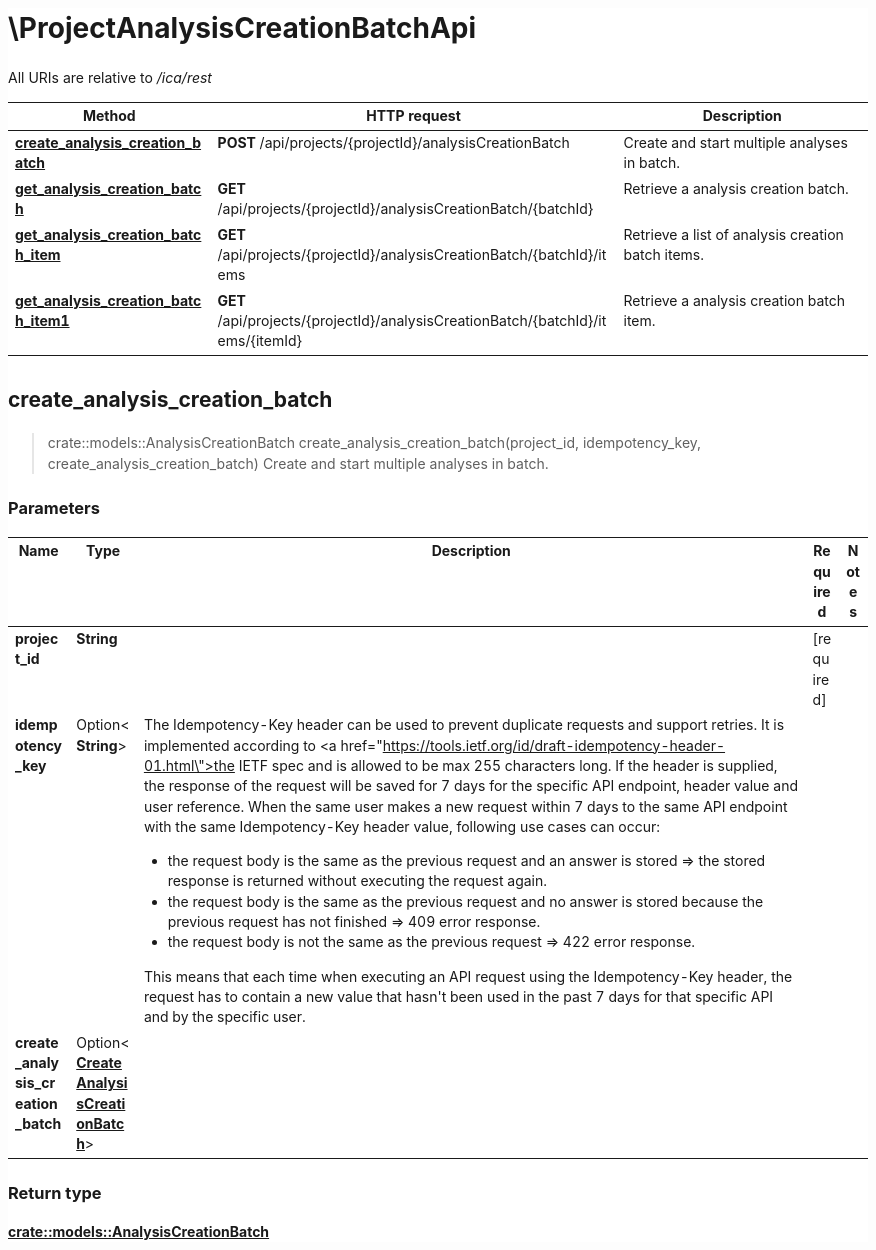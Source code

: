 # \ProjectAnalysisCreationBatchApi

All URIs are relative to */ica/rest*

Method | HTTP request | Description
------------- | ------------- | -------------
[**create_analysis_creation_batch**](ProjectAnalysisCreationBatchApi.md#create_analysis_creation_batch) | **POST** /api/projects/{projectId}/analysisCreationBatch | Create and start multiple analyses in batch.
[**get_analysis_creation_batch**](ProjectAnalysisCreationBatchApi.md#get_analysis_creation_batch) | **GET** /api/projects/{projectId}/analysisCreationBatch/{batchId} | Retrieve a analysis creation batch.
[**get_analysis_creation_batch_item**](ProjectAnalysisCreationBatchApi.md#get_analysis_creation_batch_item) | **GET** /api/projects/{projectId}/analysisCreationBatch/{batchId}/items | Retrieve a list of analysis creation batch items.
[**get_analysis_creation_batch_item1**](ProjectAnalysisCreationBatchApi.md#get_analysis_creation_batch_item1) | **GET** /api/projects/{projectId}/analysisCreationBatch/{batchId}/items/{itemId} | Retrieve a analysis creation batch item.



## create_analysis_creation_batch

> crate::models::AnalysisCreationBatch create_analysis_creation_batch(project_id, idempotency_key, create_analysis_creation_batch)
Create and start multiple analyses in batch.

### Parameters


Name | Type | Description  | Required | Notes
------------- | ------------- | ------------- | ------------- | -------------
**project_id** | **String** |  | [required] |
**idempotency_key** | Option<**String**> | The Idempotency-Key header can be used to prevent duplicate requests and support retries. It is implemented according to <a href=\"https://tools.ietf.org/id/draft-idempotency-header-01.html\">the IETF spec</a> and is allowed to be max 255 characters long. If the header is supplied, the response of the request will be saved for 7 days for the specific API endpoint, header value and user reference. When the same user makes a new request within 7 days to the same API endpoint with the same Idempotency-Key header value, following use cases can occur:<br /><ul><li>the request body is the same as the previous request and an answer is stored => the stored response is returned without executing the request again.</li><li>the request body is the same as the previous request and no answer is stored because the previous request has not finished => 409 error response.</li><li>the request body is not the same as the previous request => 422 error response.</li></ul>This means that each time when executing an API request using the Idempotency-Key header, the request has to contain a new value that hasn't been used in the past 7 days for that specific API and by the specific user. |  |
**create_analysis_creation_batch** | Option<[**CreateAnalysisCreationBatch**](CreateAnalysisCreationBatch.md)> |  |  |

### Return type

[**crate::models::AnalysisCreationBatch**](AnalysisCreationBatch.md)
